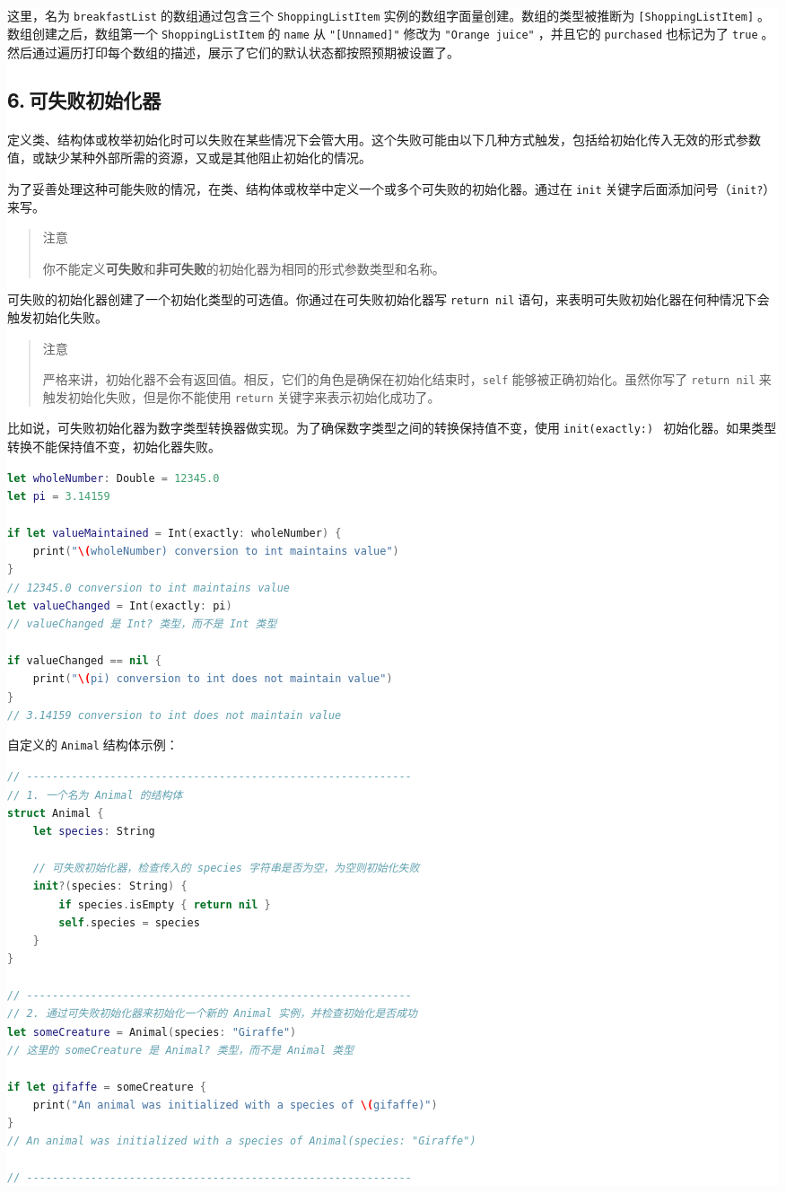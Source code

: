 这里，名为 `breakfastList` 的数组通过包含三个 `ShoppingListItem` 实例的数组字面量创建。数组的类型被推断为 `[ShoppingListItem]` 。数组创建之后，数组第一个 `ShoppingListItem` 的 `name` 从 `"[Unnamed]"` 修改为 `"Orange juice"` ，并且它的 `purchased` 也标记为了 `true` 。然后通过遍历打印每个数组的描述，展示了它们的默认状态都按照预期被设置了。



## 6. 可失败初始化器

定义类、结构体或枚举初始化时可以失败在某些情况下会管大用。这个失败可能由以下几种方式触发，包括给初始化传入无效的形式参数值，或缺少某种外部所需的资源，又或是其他阻止初始化的情况。

为了妥善处理这种可能失败的情况，在类、结构体或枚举中定义一个或多个可失败的初始化器。通过在 `init` 关键字后面添加问号（`init?`）来写。

> 注意
> 
> 你不能定义**可失败**和**非可失败**的初始化器为相同的形式参数类型和名称。

可失败的初始化器创建了一个初始化类型的可选值。你通过在可失败初始化器写 `return nil` 语句，来表明可失败初始化器在何种情况下会触发初始化失败。

> 注意
> 
> 严格来讲，初始化器不会有返回值。相反，它们的角色是确保在初始化结束时，`self` 能够被正确初始化。虽然你写了 `return nil` 来触发初始化失败，但是你不能使用 `return` 关键字来表示初始化成功了。

比如说，可失败初始化器为数字类型转换器做实现。为了确保数字类型之间的转换保持值不变，使用 `init(exactly:) ` 初始化器。如果类型转换不能保持值不变，初始化器失败。

```swift
let wholeNumber: Double = 12345.0
let pi = 3.14159

if let valueMaintained = Int(exactly: wholeNumber) {
    print("\(wholeNumber) conversion to int maintains value")
}
// 12345.0 conversion to int maintains value
let valueChanged = Int(exactly: pi)
// valueChanged 是 Int? 类型，而不是 Int 类型

if valueChanged == nil {
    print("\(pi) conversion to int does not maintain value")
}
// 3.14159 conversion to int does not maintain value
```

自定义的 `Animal` 结构体示例：

```swift
// ------------------------------------------------------------
// 1. 一个名为 Animal 的结构体
struct Animal {
    let species: String
    
    // 可失败初始化器，检查传入的 species 字符串是否为空，为空则初始化失败
    init?(species: String) {
        if species.isEmpty { return nil }
        self.species = species
    }
}

// ------------------------------------------------------------
// 2. 通过可失败初始化器来初始化一个新的 Animal 实例，并检查初始化是否成功
let someCreature = Animal(species: "Giraffe")
// 这里的 someCreature 是 Animal? 类型，而不是 Animal 类型

if let gifaffe = someCreature {
    print("An animal was initialized with a species of \(gifaffe)")
}
// An animal was initialized with a species of Animal(species: "Giraffe")

// ------------------------------------------------------------
```
